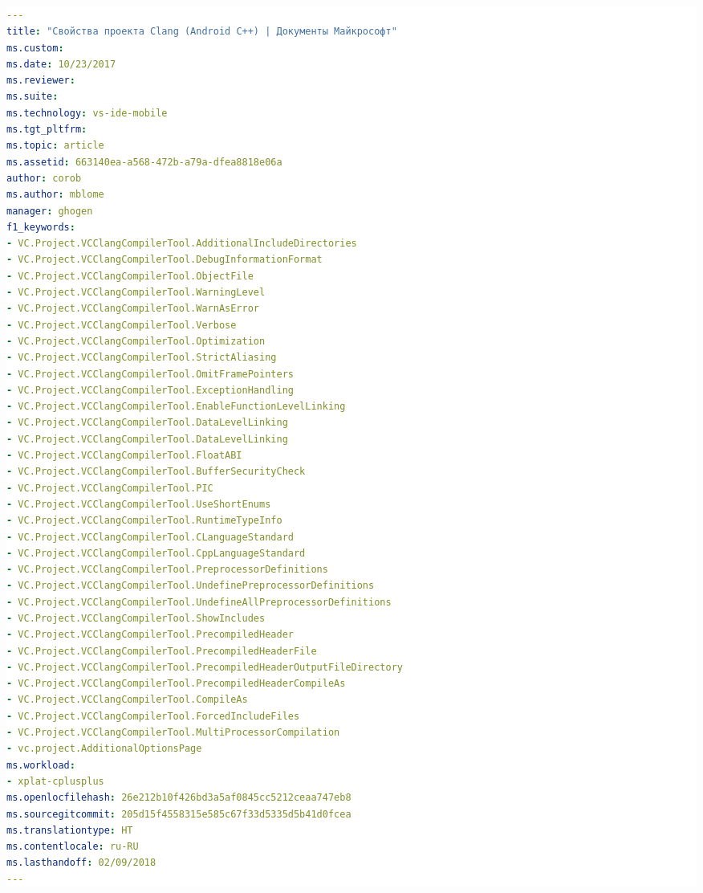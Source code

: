 ```yaml
---
title: "Свойства проекта Clang (Android C++) | Документы Майкрософт"
ms.custom: 
ms.date: 10/23/2017
ms.reviewer: 
ms.suite: 
ms.technology: vs-ide-mobile
ms.tgt_pltfrm: 
ms.topic: article
ms.assetid: 663140ea-a568-472b-a79a-dfea8818e06a
author: corob
ms.author: mblome
manager: ghogen
f1_keywords:
- VC.Project.VCClangCompilerTool.AdditionalIncludeDirectories
- VC.Project.VCClangCompilerTool.DebugInformationFormat
- VC.Project.VCClangCompilerTool.ObjectFile
- VC.Project.VCClangCompilerTool.WarningLevel
- VC.Project.VCClangCompilerTool.WarnAsError
- VC.Project.VCClangCompilerTool.Verbose
- VC.Project.VCClangCompilerTool.Optimization
- VC.Project.VCClangCompilerTool.StrictAliasing
- VC.Project.VCClangCompilerTool.OmitFramePointers
- VC.Project.VCClangCompilerTool.ExceptionHandling
- VC.Project.VCClangCompilerTool.EnableFunctionLevelLinking
- VC.Project.VCClangCompilerTool.DataLevelLinking
- VC.Project.VCClangCompilerTool.DataLevelLinking
- VC.Project.VCClangCompilerTool.FloatABI
- VC.Project.VCClangCompilerTool.BufferSecurityCheck
- VC.Project.VCClangCompilerTool.PIC
- VC.Project.VCClangCompilerTool.UseShortEnums
- VC.Project.VCClangCompilerTool.RuntimeTypeInfo
- VC.Project.VCClangCompilerTool.CLanguageStandard
- VC.Project.VCClangCompilerTool.CppLanguageStandard
- VC.Project.VCClangCompilerTool.PreprocessorDefinitions
- VC.Project.VCClangCompilerTool.UndefinePreprocessorDefinitions
- VC.Project.VCClangCompilerTool.UndefineAllPreprocessorDefinitions
- VC.Project.VCClangCompilerTool.ShowIncludes
- VC.Project.VCClangCompilerTool.PrecompiledHeader
- VC.Project.VCClangCompilerTool.PrecompiledHeaderFile
- VC.Project.VCClangCompilerTool.PrecompiledHeaderOutputFileDirectory
- VC.Project.VCClangCompilerTool.PrecompiledHeaderCompileAs
- VC.Project.VCClangCompilerTool.CompileAs
- VC.Project.VCClangCompilerTool.ForcedIncludeFiles
- VC.Project.VCClangCompilerTool.MultiProcessorCompilation
- vc.project.AdditionalOptionsPage
ms.workload:
- xplat-cplusplus
ms.openlocfilehash: 26e212b10f426bd3a5af0845cc5212ceaa747eb8
ms.sourcegitcommit: 205d15f4558315e585c67f33d5335d5b41d0fcea
ms.translationtype: HT
ms.contentlocale: ru-RU
ms.lasthandoff: 02/09/2018
---
```
